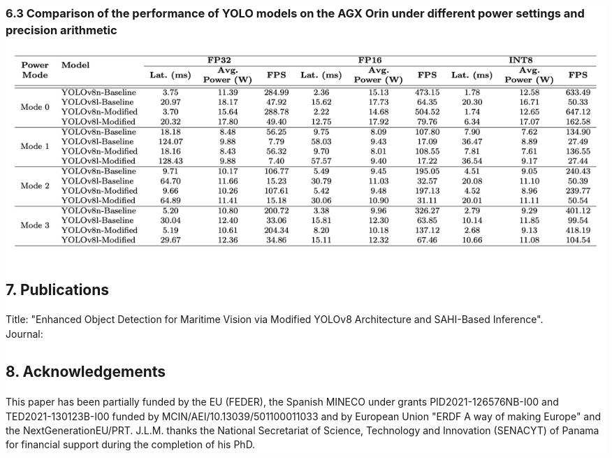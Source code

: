 ### 6.3 Comparison of the performance of YOLO models on the AGX Orin under different power settings and precision arithmetic

<img src="image_tables/AGX_modes.png" alt="bench 1" width="100%"> 


## 7. Publications

Title: "Enhanced Object Detection for Maritime Vision via Modified YOLOv8 Architecture and SAHI-Based Inference".  
Journal: 

## 8. Acknowledgements
This paper has been partially funded by the EU (FEDER), the Spanish MINECO under grants PID2021-126576NB-I00 and TED2021-130123B-I00 funded by MCIN/AEI/10.13039/501100011033 and by European Union "ERDF A way of making Europe" and the NextGenerationEU/PRT. J.L.M. thanks the National Secretariat of Science, Technology and Innovation (SENACYT) of Panama for financial support during the completion of his PhD.
